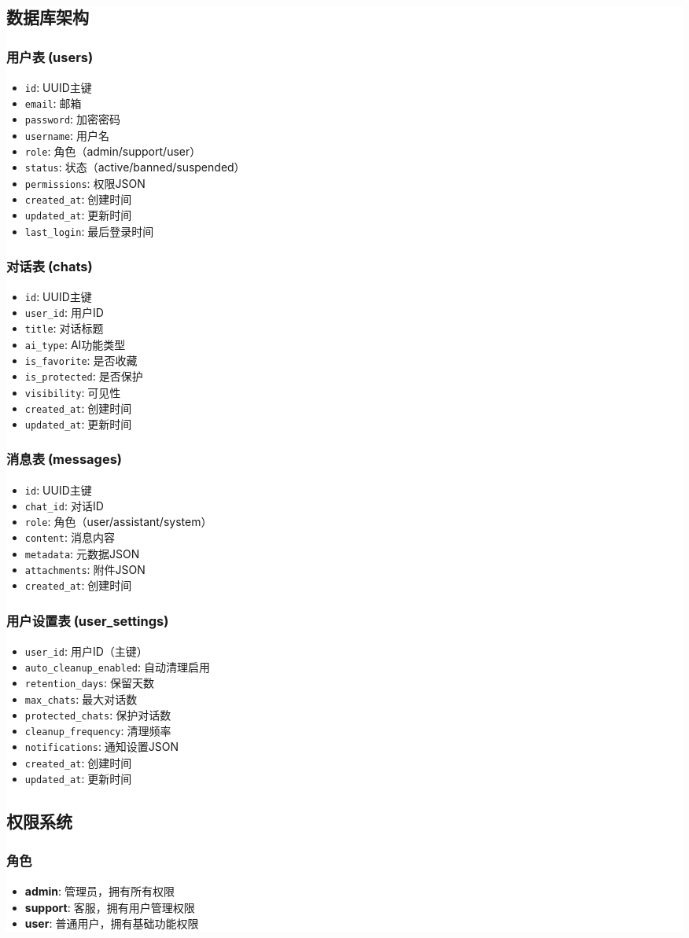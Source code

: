 ## 数据库架构

### 用户表 (users)
- `id`: UUID主键
- `email`: 邮箱
- `password`: 加密密码
- `username`: 用户名
- `role`: 角色（admin/support/user）
- `status`: 状态（active/banned/suspended）
- `permissions`: 权限JSON
- `created_at`: 创建时间
- `updated_at`: 更新时间
- `last_login`: 最后登录时间

### 对话表 (chats)
- `id`: UUID主键
- `user_id`: 用户ID
- `title`: 对话标题
- `ai_type`: AI功能类型
- `is_favorite`: 是否收藏
- `is_protected`: 是否保护
- `visibility`: 可见性
- `created_at`: 创建时间
- `updated_at`: 更新时间

### 消息表 (messages)
- `id`: UUID主键
- `chat_id`: 对话ID
- `role`: 角色（user/assistant/system）
- `content`: 消息内容
- `metadata`: 元数据JSON
- `attachments`: 附件JSON
- `created_at`: 创建时间

### 用户设置表 (user_settings)
- `user_id`: 用户ID（主键）
- `auto_cleanup_enabled`: 自动清理启用
- `retention_days`: 保留天数
- `max_chats`: 最大对话数
- `protected_chats`: 保护对话数
- `cleanup_frequency`: 清理频率
- `notifications`: 通知设置JSON
- `created_at`: 创建时间
- `updated_at`: 更新时间

## 权限系统

### 角色
- **admin**: 管理员，拥有所有权限
- **support**: 客服，拥有用户管理权限
- **user**: 普通用户，拥有基础功能权限
